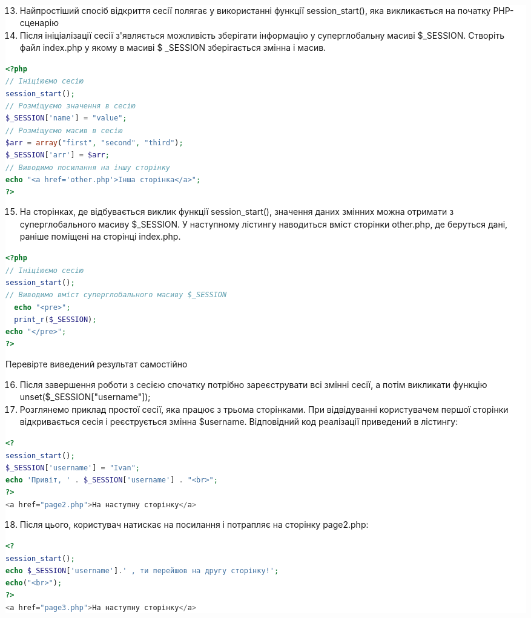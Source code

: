 13. Найпростіший спосіб відкриття сесії полягає у використанні функції session_start(), яка викликається на початку PHP-сценарію
14. Після ініціалізації сесії з'являється можливість зберігати інформацію у суперглобальну масиві $_SESSION. Створіть файл index.php у якому в масиві $ _SESSION зберігається змінна і масив.

```php
<?php
// Ініціюємо сесію
session_start();
// Розміщуємо значення в сесію
$_SESSION['name'] = "value";
// Розміщуємо масив в сесію
$arr = array("first", "second", "third");
$_SESSION['arr'] = $arr;
// Виводимо посилання на іншу сторінку
echo "<a href='other.php'>Інша сторінка</a>";
?>
```

15. На сторінках, де відбувається виклик функції session_start(), значення даних змінних можна отримати з суперглобального масиву $_SESSION. У наступному лістингу наводиться вміст сторінки other.php, де беруться дані, раніше поміщені на сторінці index.php. 
    
```php
<?php
// Ініціюємо сесію
session_start();
// Виводимо вміст суперглобального масиву $_SESSION
  echo "<pre>";
  print_r($_SESSION);
echo "</pre>";
?>
``` 

Перевірте виведений результат самостійно

16. Після завершення роботи з сесією спочатку потрібно зареєструвати всі змінні сесії, а потім викликати функцію unset($_SESSION["username"]);
17. Розглянемо приклад простої сесії, яка працює з трьома сторінками. При відвідуванні користувачем першої сторінки відкривається сесія і реєструється змінна $username. Відповідний код реалізації приведений в лістингу:

```php
<?
session_start();
$_SESSION['username'] = "Ivan";
echo 'Привіт, ' . $_SESSION['username'] . "<br>";
?>
<a href="page2.php">На наступну сторінку</a>
```

18. Після цього, користувач натискає на посилання і потрапляє на сторінку page2.php:
    
```php
<?
session_start();
echo $_SESSION['username'].' , ти перейшов на другу сторінку!';
echo("<br>");
?>
<a href="page3.php">На наступну сторінку</a>
```
